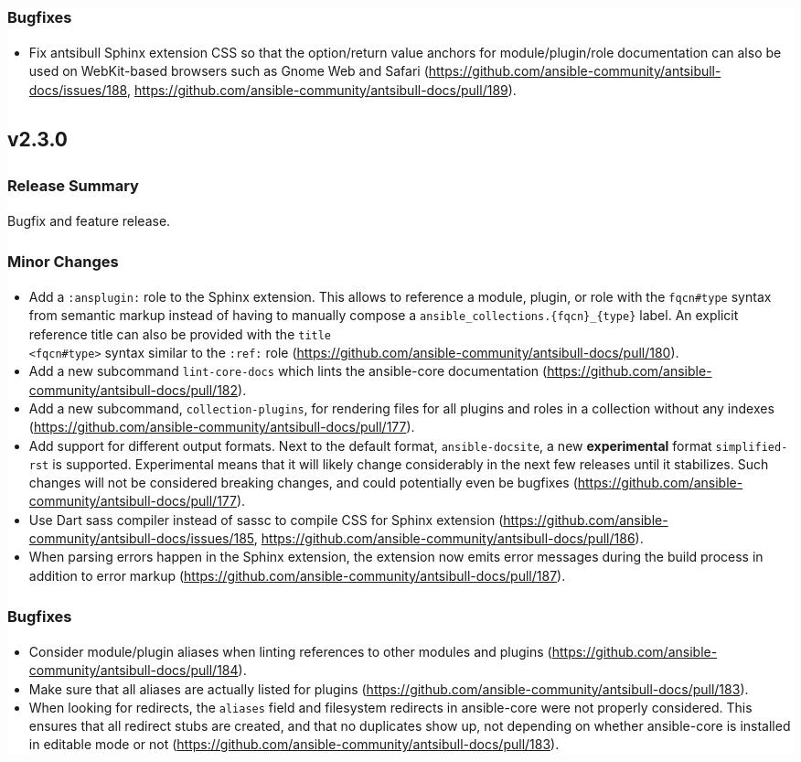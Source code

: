 <a id="bugfixes-16"></a>
### Bugfixes

* Fix antsibull Sphinx extension CSS so that the option/return value anchors for module/plugin/role documentation can also be used on WebKit\-based browsers such as Gnome Web and Safari \([https\://github\.com/ansible\-community/antsibull\-docs/issues/188](https\://github\.com/ansible\-community/antsibull\-docs/issues/188)\, [https\://github\.com/ansible\-community/antsibull\-docs/pull/189](https\://github\.com/ansible\-community/antsibull\-docs/pull/189)\)\.

<a id="v2-3-0"></a>
## v2\.3\.0

<a id="release-summary-22"></a>
### Release Summary

Bugfix and feature release\.

<a id="minor-changes-15"></a>
### Minor Changes

* Add a <code>\:ansplugin\:</code> role to the Sphinx extension\. This allows to reference a module\, plugin\, or role with the <code>fqcn\#type</code> syntax from semantic markup instead of having to manually compose a <code>ansible\_collections\.\{fqcn\}\_\{type\}</code> label\. An explicit reference title can also be provided with the <code>title \<fqcn\#type\></code> syntax similar to the <code>\:ref\:</code> role \([https\://github\.com/ansible\-community/antsibull\-docs/pull/180](https\://github\.com/ansible\-community/antsibull\-docs/pull/180)\)\.
* Add a new subcommand <code>lint\-core\-docs</code> which lints the ansible\-core documentation \([https\://github\.com/ansible\-community/antsibull\-docs/pull/182](https\://github\.com/ansible\-community/antsibull\-docs/pull/182)\)\.
* Add a new subcommand\, <code>collection\-plugins</code>\, for rendering files for all plugins and roles in a collection without any indexes \([https\://github\.com/ansible\-community/antsibull\-docs/pull/177](https\://github\.com/ansible\-community/antsibull\-docs/pull/177)\)\.
* Add support for different output formats\. Next to the default format\, <code>ansible\-docsite</code>\, a new <strong>experimental</strong> format <code>simplified\-rst</code> is supported\. Experimental means that it will likely change considerably in the next few releases until it stabilizes\. Such changes will not be considered breaking changes\, and could potentially even be bugfixes \([https\://github\.com/ansible\-community/antsibull\-docs/pull/177](https\://github\.com/ansible\-community/antsibull\-docs/pull/177)\)\.
* Use Dart sass compiler instead of sassc to compile CSS for Sphinx extension \([https\://github\.com/ansible\-community/antsibull\-docs/issues/185](https\://github\.com/ansible\-community/antsibull\-docs/issues/185)\, [https\://github\.com/ansible\-community/antsibull\-docs/pull/186](https\://github\.com/ansible\-community/antsibull\-docs/pull/186)\)\.
* When parsing errors happen in the Sphinx extension\, the extension now emits error messages during the build process in addition to error markup \([https\://github\.com/ansible\-community/antsibull\-docs/pull/187](https\://github\.com/ansible\-community/antsibull\-docs/pull/187)\)\.

<a id="bugfixes-17"></a>
### Bugfixes

* Consider module/plugin aliases when linting references to other modules and plugins \([https\://github\.com/ansible\-community/antsibull\-docs/pull/184](https\://github\.com/ansible\-community/antsibull\-docs/pull/184)\)\.
* Make sure that all aliases are actually listed for plugins \([https\://github\.com/ansible\-community/antsibull\-docs/pull/183](https\://github\.com/ansible\-community/antsibull\-docs/pull/183)\)\.
* When looking for redirects\, the <code>aliases</code> field and filesystem redirects in ansible\-core were not properly considered\. This ensures that all redirect stubs are created\, and that no duplicates show up\, not depending on whether ansible\-core is installed in editable mode or not \([https\://github\.com/ansible\-community/antsibull\-docs/pull/183](https\://github\.com/ansible\-community/antsibull\-docs/pull/183)\)\.

